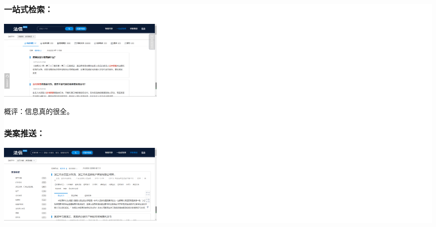 ### 一站式检索：

<img src="picture/法信-一站式检索.png" style="zoom:30%" />

概评：信息真的很全。

### 类案推送：

<img src="picture/法信-类案推送.png" style="zoom:30%" />

